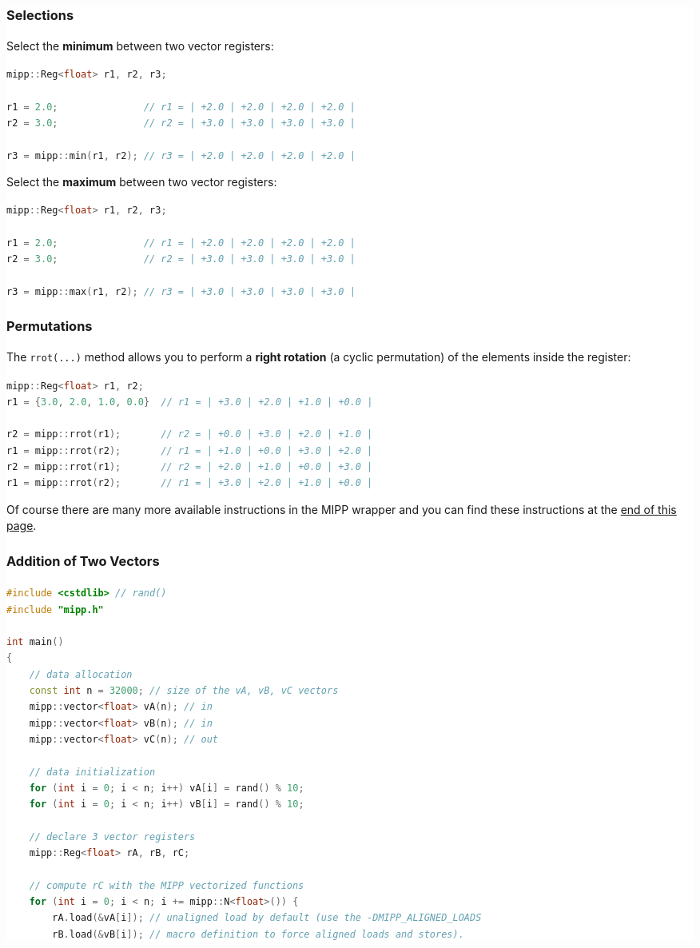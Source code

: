 ### Selections

Select the **minimum** between two vector registers:

```cpp
mipp::Reg<float> r1, r2, r3;

r1 = 2.0;               // r1 = | +2.0 | +2.0 | +2.0 | +2.0 |
r2 = 3.0;               // r2 = | +3.0 | +3.0 | +3.0 | +3.0 |

r3 = mipp::min(r1, r2); // r3 = | +2.0 | +2.0 | +2.0 | +2.0 |
```

Select the **maximum** between two vector registers:

```cpp
mipp::Reg<float> r1, r2, r3;

r1 = 2.0;               // r1 = | +2.0 | +2.0 | +2.0 | +2.0 |
r2 = 3.0;               // r2 = | +3.0 | +3.0 | +3.0 | +3.0 |

r3 = mipp::max(r1, r2); // r3 = | +3.0 | +3.0 | +3.0 | +3.0 |
```

### Permutations

The `rrot(...)` method allows you to perform a **right rotation** (a cyclic 
permutation) of the elements inside the register:

```cpp
mipp::Reg<float> r1, r2;
r1 = {3.0, 2.0, 1.0, 0.0}  // r1 = | +3.0 | +2.0 | +1.0 | +0.0 |

r2 = mipp::rrot(r1);       // r2 = | +0.0 | +3.0 | +2.0 | +1.0 |
r1 = mipp::rrot(r2);       // r1 = | +1.0 | +0.0 | +3.0 | +2.0 |
r2 = mipp::rrot(r1);       // r2 = | +2.0 | +1.0 | +0.0 | +3.0 |
r1 = mipp::rrot(r2);       // r1 = | +3.0 | +2.0 | +1.0 | +0.0 |
```

Of course there are many more available instructions in the MIPP wrapper and you 
can find these instructions at the [end of this page](#list-of-mipp-functions).

### Addition of Two Vectors

```cpp
#include <cstdlib> // rand()
#include "mipp.h"

int main()
{
	// data allocation
	const int n = 32000; // size of the vA, vB, vC vectors
	mipp::vector<float> vA(n); // in
	mipp::vector<float> vB(n); // in
	mipp::vector<float> vC(n); // out

	// data initialization
	for (int i = 0; i < n; i++) vA[i] = rand() % 10;
	for (int i = 0; i < n; i++) vB[i] = rand() % 10;

	// declare 3 vector registers
	mipp::Reg<float> rA, rB, rC;

	// compute rC with the MIPP vectorized functions
	for (int i = 0; i < n; i += mipp::N<float>()) {
		rA.load(&vA[i]); // unaligned load by default (use the -DMIPP_ALIGNED_LOADS
		rB.load(&vB[i]); // macro definition to force aligned loads and stores).
```